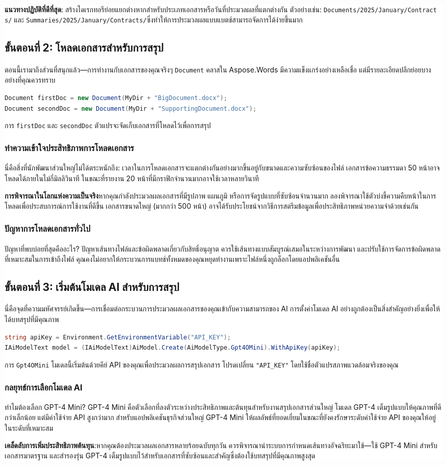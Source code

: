 **แนวทางปฏิบัติที่ดีที่สุด**: สร้างไดเรกทอรีย่อยแยกต่างหากสำหรับประเภทเอกสารหรือวันที่ประมวลผลที่แตกต่างกัน ตัวอย่างเช่น: `Documents/2025/January/Contracts/` และ `Summaries/2025/January/Contracts/`ซึ่งทำให้การประมวลผลแบบแบตช์สามารถจัดการได้ง่ายขึ้นมาก

## ขั้นตอนที่ 2: โหลดเอกสารสำหรับการสรุป

ตอนนี้เรามาถึงส่วนที่สนุกแล้ว—การทำงานกับเอกสารของคุณจริงๆ `Document` คลาสใน Aspose.Words มีความแข็งแกร่งอย่างเหลือเชื่อ แต่มีรายละเอียดปลีกย่อยบางอย่างที่คุณควรทราบ

```csharp
Document firstDoc = new Document(MyDir + "BigDocument.docx");
Document secondDoc = new Document(MyDir + "SupportingDocument.docx");
```

การ `firstDoc` และ `secondDoc` ตัวแปรจะจัดเก็บเอกสารที่โหลดไว้เพื่อการสรุป

### ทำความเข้าใจประสิทธิภาพการโหลดเอกสาร

นี่คือสิ่งที่นักพัฒนาส่วนใหญ่ไม่ได้ตระหนักถึง: เวลาในการโหลดเอกสารจะแตกต่างกันอย่างมากขึ้นอยู่กับขนาดและความซับซ้อนของไฟล์ เอกสารข้อความธรรมดา 50 หน้าอาจโหลดได้ภายในไม่กี่มิลลิวินาที ในขณะที่รายงาน 20 หน้าที่มีกราฟิกจำนวนมากอาจใช้เวลาหลายวินาที

**การพิจารณาในโลกแห่งความเป็นจริง**หากคุณกำลังประมวลผลเอกสารที่มีรูปภาพ แผนภูมิ หรือการจัดรูปแบบที่ซับซ้อนจำนวนมาก ลองพิจารณาใช้ตัวบ่งชี้ความคืบหน้าในการโหลดเพื่อประสบการณ์การใช้งานที่ดีขึ้น เอกสารขนาดใหญ่ (มากกว่า 500 หน้า) อาจได้รับประโยชน์จากวิธีการสตรีมข้อมูลเพื่อประสิทธิภาพหน่วยความจำด้วยเช่นกัน

### ปัญหาการโหลดเอกสารทั่วไป

ปัญหาที่พบบ่อยที่สุดคืออะไร? ปัญหาเส้นทางไฟล์และข้อผิดพลาดเกี่ยวกับสิทธิ์อนุญาต ควรใช้เส้นทางแบบสัมบูรณ์เสมอในระหว่างการพัฒนา และปรับใช้การจัดการข้อผิดพลาดที่เหมาะสมในการเข้าถึงไฟล์ คุณคงไม่อยากให้กระบวนการแบทช์ทั้งหมดของคุณหยุดทำงานเพราะไฟล์หนึ่งถูกล็อกโดยแอปพลิเคชันอื่น

## ขั้นตอนที่ 3: เริ่มต้นโมเดล AI สำหรับการสรุป

นี่คือจุดที่ความมหัศจรรย์เกิดขึ้น—การเชื่อมต่อกระบวนการประมวลผลเอกสารของคุณเข้ากับความสามารถของ AI การตั้งค่าโมเดล AI อย่างถูกต้องเป็นสิ่งสำคัญอย่างยิ่งเพื่อให้ได้บทสรุปที่มีคุณภาพ

```csharp
string apiKey = Environment.GetEnvironmentVariable("API_KEY");
IAiModelText model = (IAiModelText)AiModel.Create(AiModelType.Gpt4OMini).WithApiKey(apiKey);
```

การ `Gpt4OMini` โมเดลนี้เริ่มต้นด้วยคีย์ API ของคุณเพื่อประมวลผลการสรุปเอกสาร โปรดเปลี่ยน `"API_KEY"` โดยใช้ชื่อตัวแปรสภาพแวดล้อมจริงของคุณ

### กลยุทธ์การเลือกโมเดล AI

ทำไมต้องเลือก GPT-4 Mini? GPT-4 Mini คือตัวเลือกที่ลงตัวระหว่างประสิทธิภาพและต้นทุนสำหรับงานสรุปเอกสารส่วนใหญ่ โมเดล GPT-4 เต็มรูปแบบให้คุณภาพที่ดีกว่าเล็กน้อย แต่มีค่าใช้จ่าย API สูงกว่ามาก สำหรับแอปพลิเคชันธุรกิจส่วนใหญ่ GPT-4 Mini ให้ผลลัพธ์ที่ยอดเยี่ยมในขณะที่ยังคงรักษาระดับค่าใช้จ่าย API ของคุณให้อยู่ในระดับที่เหมาะสม

**เคล็ดลับการเพิ่มประสิทธิภาพต้นทุน**:หากคุณต้องประมวลผลเอกสารหลายร้อยฉบับทุกวัน ควรพิจารณานำระบบการกำหนดเส้นทางอัจฉริยะมาใช้—ใช้ GPT-4 Mini สำหรับเอกสารมาตรฐาน และสำรองรุ่น GPT-4 เต็มรูปแบบไว้สำหรับเอกสารที่ซับซ้อนและสำคัญซึ่งต้องใช้บทสรุปที่มีคุณภาพสูงสุด
